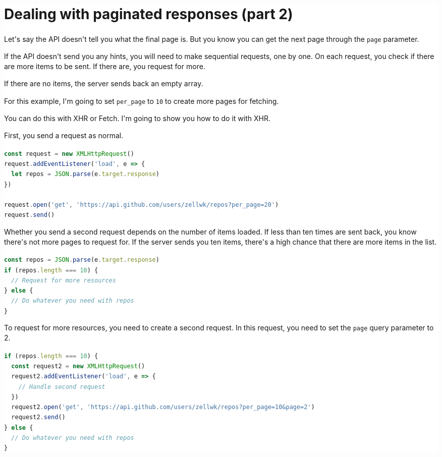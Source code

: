 # Dealing with paginated responses (part 2)

Let's say the API doesn't tell you what the final page is. But you know you can get the next page through the `page` parameter.

If the API doesn't send you any hints, you will need to make sequential requests, one by one. On each request, you check if there are more items to be sent. If there are, you request for more.

If there are no items, the server sends back an empty array.

```
```

For this example, I'm going to set `per_page` to `10` to create more pages for fetching.

You can do this with XHR or Fetch. I'm going to show you how to do it with XHR.

First, you send a request as normal.

```js
const request = new XMLHttpRequest()
request.addEventListener('load', e => {
  let repos = JSON.parse(e.target.response)
})

request.open('get', 'https://api.github.com/users/zellwk/repos?per_page=20')
request.send()
```

Whether you send a second request depends on the number of items loaded. If less than ten times are sent back, you know there's not more pages to request for. If the server sends you ten items, there's a high chance that there are more items in the list.

```js
const repos = JSON.parse(e.target.response)
if (repos.length === 10) {
  // Request for more resources
} else {
  // Do whatever you need with repos
}
```

To request for more resources, you need to create a second request. In this request, you need to set the `page` query parameter to 2.

``` js
if (repos.length === 10) {
  const request2 = new XMLHttpRequest()
  request2.addEventListener('load', e => {
    // Handle second request
  })
  request2.open('get', 'https://api.github.com/users/zellwk/repos?per_page=10&page=2')
  request2.send()
} else {
  // Do whatever you need with repos
}
```
